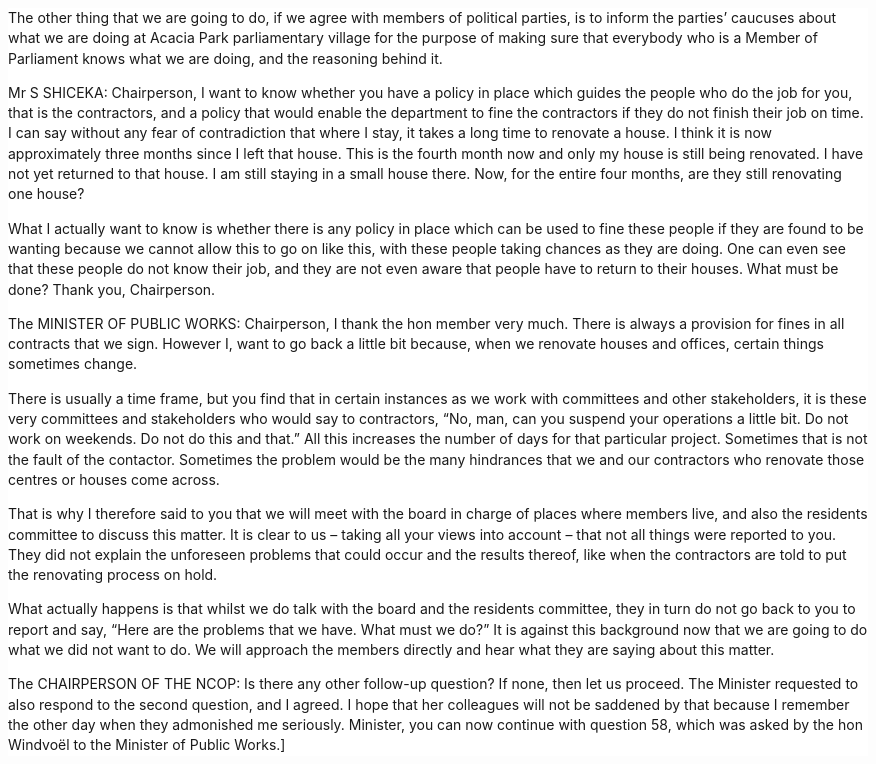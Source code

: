 The other thing that we are going  to  do,  if  we  agree  with  members  of
political parties, is to inform the parties’  caucuses  about  what  we  are
doing at Acacia Park parliamentary village for the purpose  of  making  sure
that everybody who is a Member of Parliament knows what we  are  doing,  and
the reasoning behind it.

Mr S SHICEKA: Chairperson, I want to know  whether  you  have  a  policy  in
place which guides  the  people  who  do  the  job  for  you,  that  is  the
contractors, and a policy that would  enable  the  department  to  fine  the
contractors if they do not finish their job on time. I can say  without  any
fear of contradiction that where I stay, it takes a long time to renovate  a
house. I think it is now  approximately  three  months  since  I  left  that
house. This is the fourth month  now  and  only  my  house  is  still  being
renovated. I have not yet returned to that house. I am still  staying  in  a
small house  there.  Now,  for  the  entire  four  months,  are  they  still
renovating one house?

What I actually want to know is whether there is any policy in  place  which
can be used to fine these people if they are found to be wanting because  we
cannot allow this to go on like this, with these people  taking  chances  as
they are doing. One can even see that these people do not  know  their  job,
and they are not even aware that people have  to  return  to  their  houses.
What must be done? Thank you, Chairperson.

The MINISTER OF PUBLIC WORKS: Chairperson,  I  thank  the  hon  member  very
much. There is always a provision for fines in all contracts that  we  sign.
However I, want to go back a little bit because,  when  we  renovate  houses
and offices, certain things sometimes change.

There is usually a time frame, but you find that in certain instances as  we
work with committees and other stakeholders, it  is  these  very  committees
and stakeholders who would say to contractors, “No,  man,  can  you  suspend
your operations a little bit. Do not work on weekends. Do not  do  this  and
that.” All this increases the number of days for  that  particular  project.
Sometimes that is not the fault of  the  contactor.  Sometimes  the  problem
would be the many hindrances that we and our contractors who renovate  those
centres or houses come across.

That is why I therefore said to you that we will  meet  with  the  board  in
charge of places where members live, and also  the  residents  committee  to
discuss this matter. It is clear to us – taking all your views into  account
– that not all things were  reported  to  you.  They  did  not  explain  the
unforeseen problems that could occur and the results thereof, like when  the
contractors are told to put the renovating process on hold.

What actually happens is that whilst we do  talk  with  the  board  and  the
residents committee, they in turn do not go back to you to report  and  say,
“Here are the problems that we have. What must we do?” It  is  against  this
background now that we are going to do what we did not want to do.  We  will
approach the members directly and hear  what  they  are  saying  about  this
matter.

The CHAIRPERSON OF THE NCOP: Is there any other follow-up question? If
none, then let us proceed. The Minister requested to also respond to the
second question, and I agreed. I hope that her colleagues will not be
saddened by that because I remember the other day when they admonished me
seriously. Minister, you can now continue with question 58, which was asked
by the hon Windvoël to the Minister of Public Works.]
